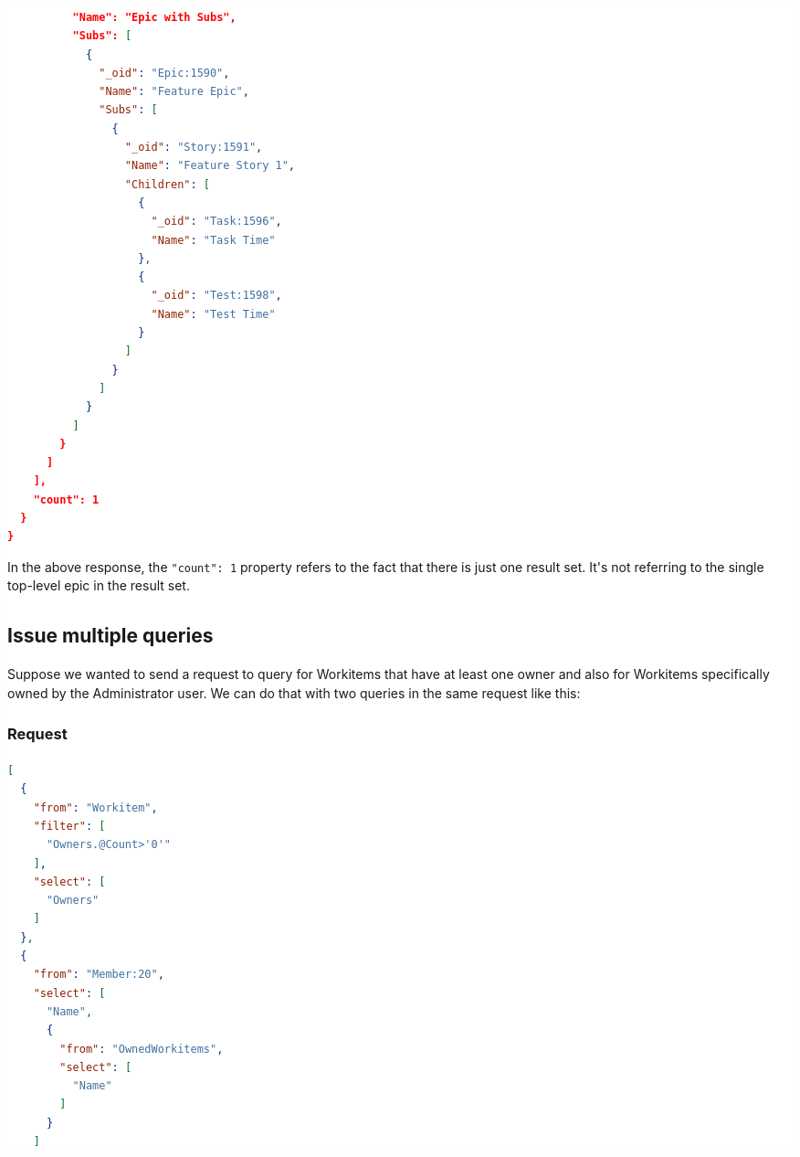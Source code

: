 ```json
          "Name": "Epic with Subs",
          "Subs": [
            {
              "_oid": "Epic:1590",
              "Name": "Feature Epic",
              "Subs": [
                {
                  "_oid": "Story:1591",
                  "Name": "Feature Story 1",
                  "Children": [
                    {
                      "_oid": "Task:1596",
                      "Name": "Task Time"
                    },
                    {
                      "_oid": "Test:1598",
                      "Name": "Test Time"
                    }
                  ]
                }
              ]
            }
          ]
        }
      ]
    ],
    "count": 1
  }
}
```
In the above response, the `"count": 1` property refers to the fact that there is just one result set. It's not referring to the single top-level epic in the result set.

## Issue multiple queries

Suppose we wanted to send a request to query for Workitems that have at least one owner and also for Workitems specifically owned by the Administrator user. We can do that with two queries in the same request like this:

### Request

```json
[
  {
    "from": "Workitem",
    "filter": [
      "Owners.@Count>'0'"
    ],
    "select": [
      "Owners"
    ]
  },
  {
    "from": "Member:20",
    "select": [
      "Name",
      {
        "from": "OwnedWorkitems",
        "select": [
          "Name"
        ]
      }
    ]
```